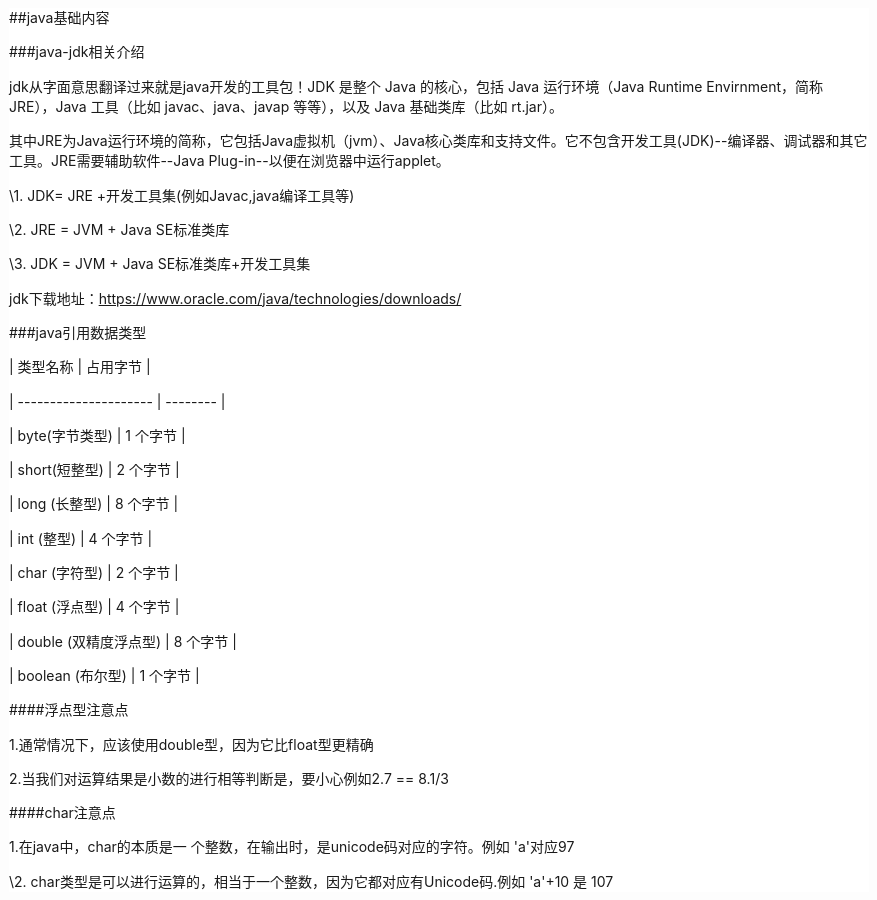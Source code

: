 \##java基础内容

\###java-jdk相关介绍

jdk从字面意思翻译过来就是java开发的工具包！JDK 是整个 Java 的核心，包括 Java 运行环境（Java Runtime Envirnment，简称 JRE），Java 工具（比如 javac、java、javap 等等），以及 Java 基础类库（比如 rt.jar）。

其中JRE为Java运行环境的简称，它包括Java虚拟机（jvm）、Java核心类库和支持文件。它不包含开发工具(JDK)--编译器、调试器和其它工具。JRE需要辅助软件--Java Plug-in--以便在浏览器中运行applet。



\1. JDK= JRE +开发工具集(例如Javac,java编译工具等)

\2. JRE = JVM + Java SE标准类库

\3. JDK = JVM + Java SE标准类库+开发工具集



jdk下载地址：https://www.oracle.com/java/technologies/downloads/



\###java引用数据类型



| 类型名称        | 占用字节 |

| --------------------- | -------- |

| byte(字节类型)     | 1 个字节 |

| short(短整型)     | 2 个字节 |

| long (长整型)     | 8 个字节 |

| int (整型)       | 4 个字节 |

| char (字符型)     | 2 个字节 |

| float (浮点型)     | 4 个字节 |

| double (双精度浮点型) | 8 个字节 |

| boolean (布尔型)    | 1 个字节 |

\####浮点型注意点

1.通常情况下，应该使用double型，因为它比float型更精确

2.当我们对运算结果是小数的进行相等判断是，要小心例如2.7 == 8.1/3

\####char注意点

1.在java中，char的本质是一 个整数，在输出时，是unicode码对应的字符。例如 'a'对应97

\2. char类型是可以进行运算的，相当于一个整数，因为它都对应有Unicode码.例如 'a'+10 是 107
